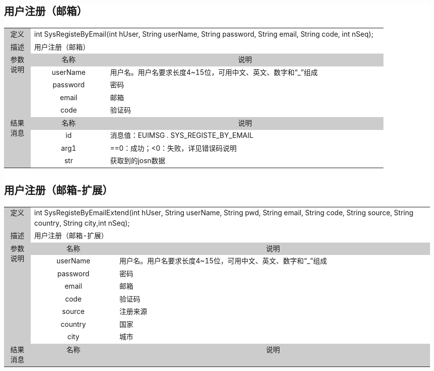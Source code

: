 ## 用户注册（邮箱）

<table >
<tr><td style="background-color:#ccc;text-align:center;width:40px;">定义</td><td colspan="2">int SysRegisteByEmail(int hUser, String userName, String password, String email, String code, int nSeq);</td></tr>
<tr><td style="background-color:#ccc;text-align:center">描述</td><td colspan="2">
 用户注册（邮箱）</td></tr>
<tr><td rowspan="5" style="background-color:#ccc;text-align:center">参数说明</td><td style="background-color:#ccc;text-align:center;width:20%;">名称</td><td style="background-color:#ccc;text-align:center">说明</td></tr>
<tr><td style="text-align:center">userName</td>
<td>用户名。用户名要求长度4~15位，可用中文、英文、数字和“_”组成 </td></tr>
<tr><td style="text-align:center">password</td>
<td>密码</td></tr>
<tr><td style="text-align:center">email</td>
<td>邮箱</td></tr>
<tr><td style="text-align:center">code</td>
<td>验证码</td></tr>
<tr><td rowspan="4" style="background-color:#ccc;text-align:center">结果消息
</td><td style="background-color:#ccc;text-align:center;width:20%;">名称</td><td style="background-color:#ccc;text-align:center;">说明
</td></tr>
<tr><td style="text-align:center">id
</td><td>消息值：EUIMSG   . SYS_REGISTE_BY_EMAIL
</td></tr>
<tr><td style="text-align:center">arg1
</td><td>==0：成功；<0：失败，详见错误码说明</td>
</tr>
<tr><td style="text-align:center">str
</td><td>获取到的josn数据</td>
</tr>
</table>

## 用户注册（邮箱-扩展）

<table >
<tr><td style="background-color:#ccc;text-align:center;width:40px;">定义</td><td colspan="2">int SysRegisteByEmailExtend(int hUser, String userName, String pwd, String email, String code, String source, String country, String city,int nSeq);</td></tr>
<tr><td style="background-color:#ccc;text-align:center">描述</td><td colspan="2">
 用户注册（邮箱-扩展）</td></tr>
<tr><td rowspan="8" style="background-color:#ccc;text-align:center">参数说明</td><td style="background-color:#ccc;text-align:center;width:20%;">名称</td><td style="background-color:#ccc;text-align:center">说明</td></tr>
<tr><td style="text-align:center">userName</td>
<td>用户名。用户名要求长度4~15位，可用中文、英文、数字和“_”组成 </td></tr>
<tr><td style="text-align:center">password</td>
<td>密码</td></tr>
<tr><td style="text-align:center">email</td>
<td>邮箱</td></tr>
<tr><td style="text-align:center">code</td>
<td>验证码</td></tr>
<tr><td style="text-align:center">source</td>
<td>注册来源</td></tr>
<tr><td style="text-align:center">country</td>
<td>国家</td></tr>
<tr><td style="text-align:center">city</td>
<td>城市</td></tr>
<tr><td rowspan="4" style="background-color:#ccc;text-align:center">结果消息
</td><td style="background-color:#ccc;text-align:center;width:20%;">名称</td><td style="background-color:#ccc;text-align:center;">说明
</td></tr>